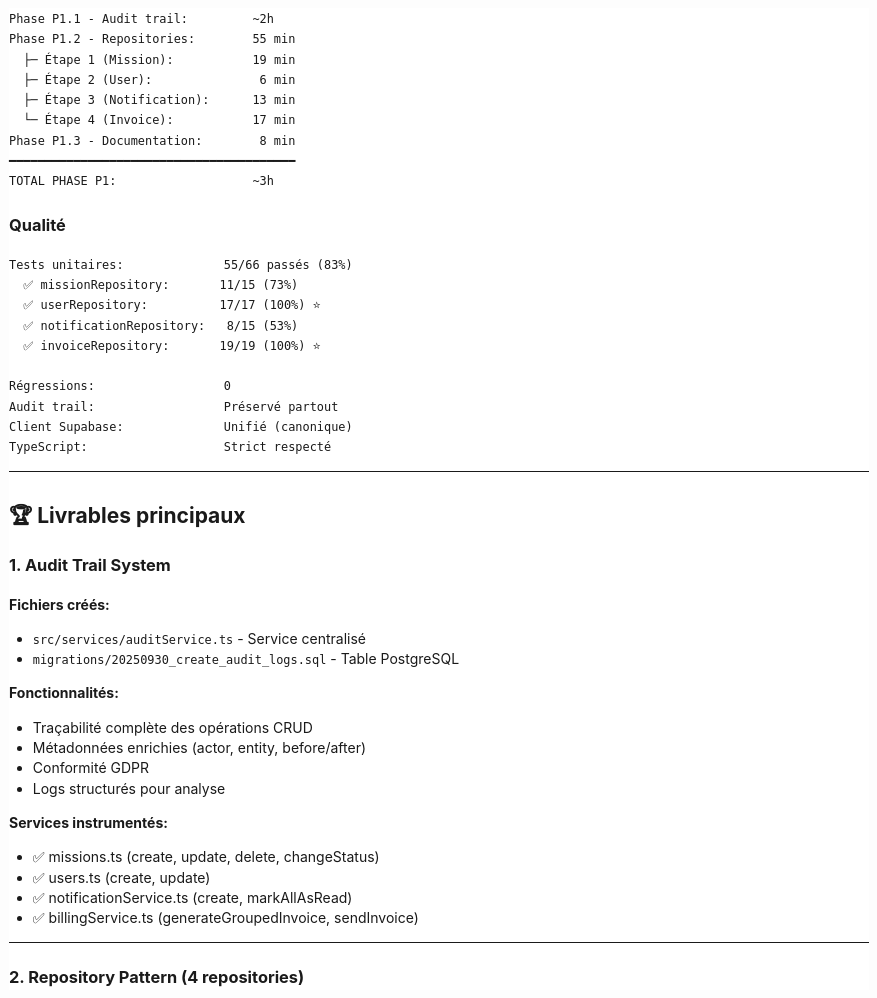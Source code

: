 ```
Phase P1.1 - Audit trail:         ~2h
Phase P1.2 - Repositories:        55 min
  ├─ Étape 1 (Mission):           19 min
  ├─ Étape 2 (User):               6 min
  ├─ Étape 3 (Notification):      13 min
  └─ Étape 4 (Invoice):           17 min
Phase P1.3 - Documentation:        8 min
━━━━━━━━━━━━━━━━━━━━━━━━━━━━━━━━━━━━━━━━
TOTAL PHASE P1:                   ~3h
```

### Qualité

```
Tests unitaires:              55/66 passés (83%)
  ✅ missionRepository:       11/15 (73%)
  ✅ userRepository:          17/17 (100%) ⭐
  ✅ notificationRepository:   8/15 (53%)
  ✅ invoiceRepository:       19/19 (100%) ⭐

Régressions:                  0
Audit trail:                  Préservé partout
Client Supabase:              Unifié (canonique)
TypeScript:                   Strict respecté
```

---

## 🏆 Livrables principaux

### 1. Audit Trail System

**Fichiers créés:**
- `src/services/auditService.ts` - Service centralisé
- `migrations/20250930_create_audit_logs.sql` - Table PostgreSQL

**Fonctionnalités:**
- Traçabilité complète des opérations CRUD
- Métadonnées enrichies (actor, entity, before/after)
- Conformité GDPR
- Logs structurés pour analyse

**Services instrumentés:**
- ✅ missions.ts (create, update, delete, changeStatus)
- ✅ users.ts (create, update)
- ✅ notificationService.ts (create, markAllAsRead)
- ✅ billingService.ts (generateGroupedInvoice, sendInvoice)

---

### 2. Repository Pattern (4 repositories)
